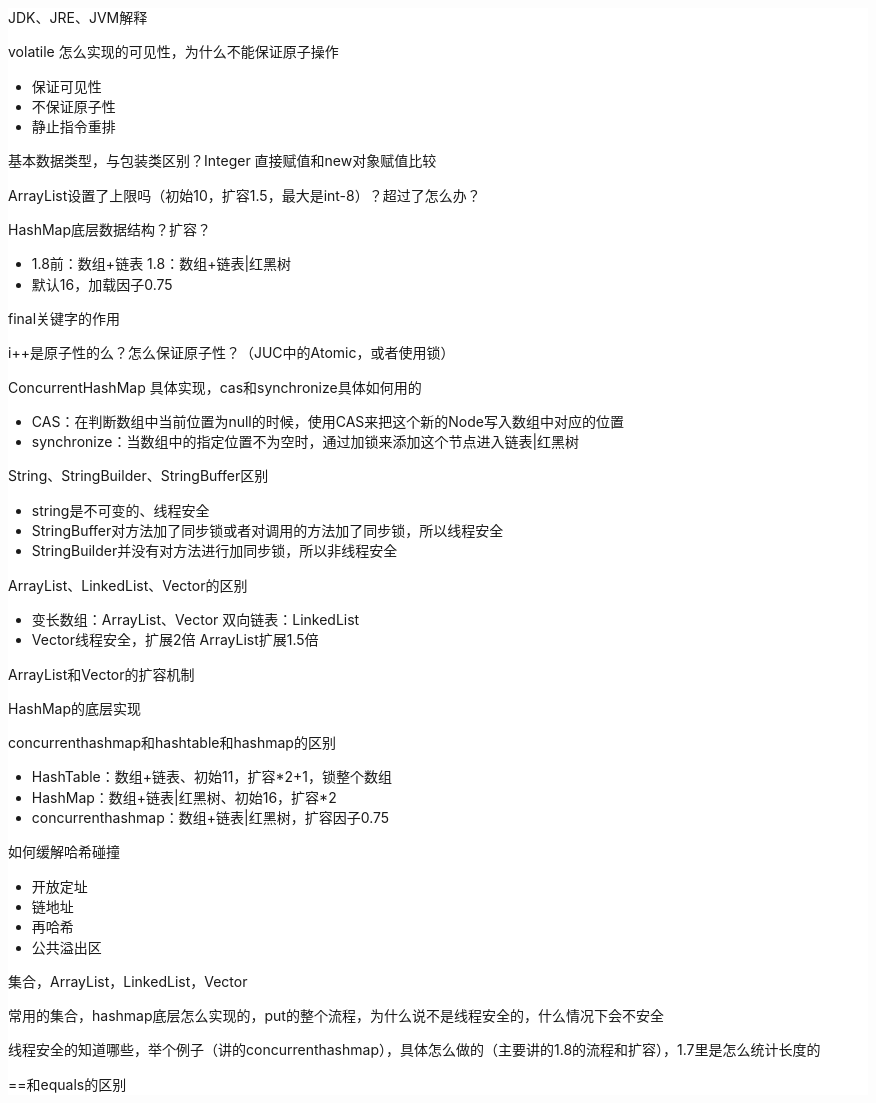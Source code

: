 JDK、JRE、JVM解释

 volatile 怎么实现的可见性，为什么不能保证原子操作

- 保证可见性
- 不保证原子性
- 静止指令重排

基本数据类型，与包装类区别？Integer 直接赋值和new对象赋值比较

ArrayList设置了上限吗（初始10，扩容1.5，最大是int-8）？超过了怎么办？

HashMap底层数据结构？扩容？

- 1.8前：数组+链表		1.8：数组+链表|红黑树
- 默认16，加载因子0.75

final关键字的作用

i++是原子性的么？怎么保证原子性？（JUC中的Atomic，或者使用锁）

ConcurrentHashMap 具体实现，cas和synchronize具体如何用的

- CAS：在判断数组中当前位置为null的时候，使用CAS来把这个新的Node写入数组中对应的位置
- synchronize：当数组中的指定位置不为空时，通过加锁来添加这个节点进入链表|红黑树

String、StringBuilder、StringBuffer区别

- string是不可变的、线程安全
- StringBuffer对方法加了同步锁或者对调用的方法加了同步锁，所以线程安全
- StringBuilder并没有对方法进行加同步锁，所以非线程安全

ArrayList、LinkedList、Vector的区别

- 变长数组：ArrayList、Vector		双向链表：LinkedList
- Vector线程安全，扩展2倍     ArrayList扩展1.5倍

ArrayList和Vector的扩容机制

HashMap的底层实现

concurrenthashmap和hashtable和hashmap的区别

- HashTable：数组+链表、初始11，扩容*2+1，锁整个数组
- HashMap：数组+链表|红黑树、初始16，扩容*2
- concurrenthashmap：数组+链表|红黑树，扩容因子0.75

如何缓解哈希碰撞

- 开放定址
- 链地址
- 再哈希
- 公共溢出区

集合，ArrayList，LinkedList，Vector

常用的集合，hashmap底层怎么实现的，put的整个流程，为什么说不是线程安全的，什么情况下会不安全

线程安全的知道哪些，举个例子（讲的concurrenthashmap），具体怎么做的（主要讲的1.8的流程和扩容），1.7里是怎么统计长度的

==和equals的区别 
